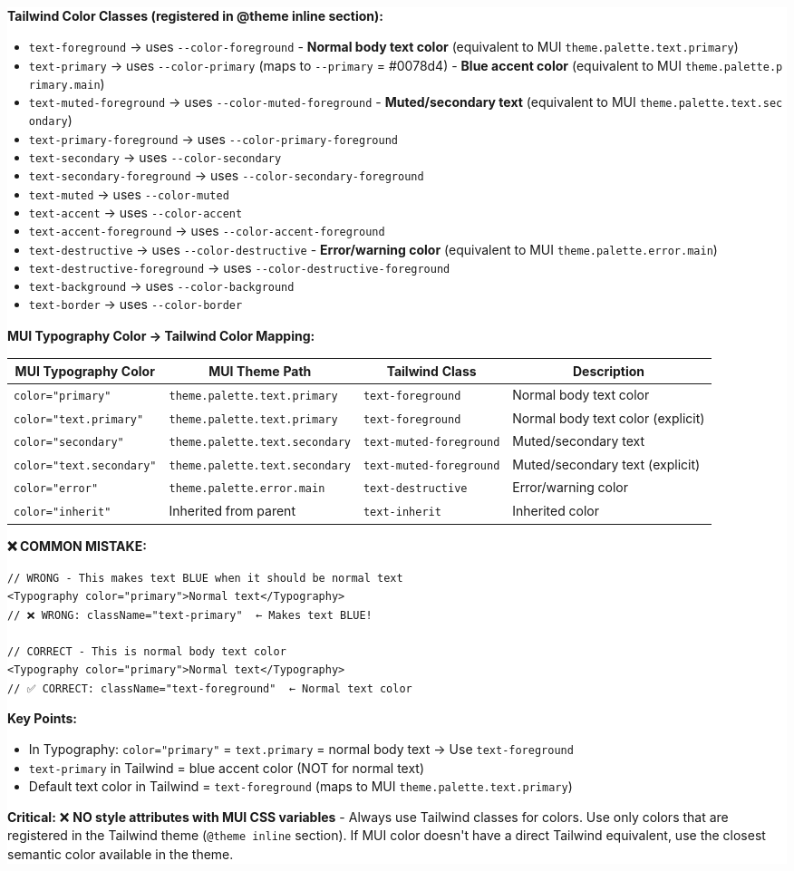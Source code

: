 **Tailwind Color Classes (registered in @theme inline section):**
- `text-foreground` → uses `--color-foreground` - **Normal body text color** (equivalent to MUI `theme.palette.text.primary`)
- `text-primary` → uses `--color-primary` (maps to `--primary` = #0078d4) - **Blue accent color** (equivalent to MUI `theme.palette.primary.main`)
- `text-muted-foreground` → uses `--color-muted-foreground` - **Muted/secondary text** (equivalent to MUI `theme.palette.text.secondary`)
- `text-primary-foreground` → uses `--color-primary-foreground`
- `text-secondary` → uses `--color-secondary`
- `text-secondary-foreground` → uses `--color-secondary-foreground`
- `text-muted` → uses `--color-muted`
- `text-accent` → uses `--color-accent`
- `text-accent-foreground` → uses `--color-accent-foreground`
- `text-destructive` → uses `--color-destructive` - **Error/warning color** (equivalent to MUI `theme.palette.error.main`)
- `text-destructive-foreground` → uses `--color-destructive-foreground`
- `text-background` → uses `--color-background`
- `text-border` → uses `--color-border`

**MUI Typography Color → Tailwind Color Mapping:**

| MUI Typography Color | MUI Theme Path | Tailwind Class | Description |
|---------------------|----------------|----------------|-------------|
| `color="primary"` | `theme.palette.text.primary` | `text-foreground` | Normal body text color |
| `color="text.primary"` | `theme.palette.text.primary` | `text-foreground` | Normal body text color (explicit) |
| `color="secondary"` | `theme.palette.text.secondary` | `text-muted-foreground` | Muted/secondary text |
| `color="text.secondary"` | `theme.palette.text.secondary` | `text-muted-foreground` | Muted/secondary text (explicit) |
| `color="error"` | `theme.palette.error.main` | `text-destructive` | Error/warning color |
| `color="inherit"` | Inherited from parent | `text-inherit` | Inherited color |

**❌ COMMON MISTAKE:**
```tsx
// WRONG - This makes text BLUE when it should be normal text
<Typography color="primary">Normal text</Typography>
// ❌ WRONG: className="text-primary"  ← Makes text BLUE!

// CORRECT - This is normal body text color
<Typography color="primary">Normal text</Typography>
// ✅ CORRECT: className="text-foreground"  ← Normal text color
```

**Key Points:**
- In Typography: `color="primary"` = `text.primary` = normal body text → Use `text-foreground`
- `text-primary` in Tailwind = blue accent color (NOT for normal text)
- Default text color in Tailwind = `text-foreground` (maps to MUI `theme.palette.text.primary`)

**Critical:** ❌ **NO style attributes with MUI CSS variables** - Always use Tailwind classes for colors. Use only colors that are registered in the Tailwind theme (`@theme inline` section). If MUI color doesn't have a direct Tailwind equivalent, use the closest semantic color available in the theme.
